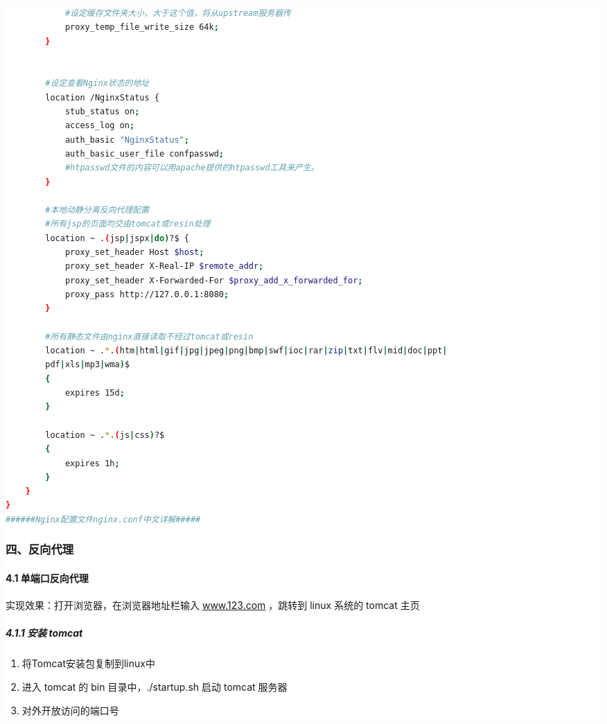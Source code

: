 ```bash
            #设定缓存文件夹大小，大于这个值，将从upstream服务器传
            proxy_temp_file_write_size 64k;
        }
         
         
        #设定查看Nginx状态的地址
        location /NginxStatus {
            stub_status on;
            access_log on;
            auth_basic "NginxStatus";
            auth_basic_user_file confpasswd;
            #htpasswd文件的内容可以用apache提供的htpasswd工具来产生。
        }
         
        #本地动静分离反向代理配置
        #所有jsp的页面均交由tomcat或resin处理
        location ~ .(jsp|jspx|do)?$ {
            proxy_set_header Host $host;
            proxy_set_header X-Real-IP $remote_addr;
            proxy_set_header X-Forwarded-For $proxy_add_x_forwarded_for;
            proxy_pass http://127.0.0.1:8080;
        }
         
        #所有静态文件由nginx直接读取不经过tomcat或resin
        location ~ .*.(htm|html|gif|jpg|jpeg|png|bmp|swf|ioc|rar|zip|txt|flv|mid|doc|ppt|
        pdf|xls|mp3|wma)$
        {
            expires 15d; 
        }
         
        location ~ .*.(js|css)?$
        {
            expires 1h;
        }
    }
}
######Nginx配置文件nginx.conf中文详解#####
```

### 四、反向代理

#### 4.1 单端口反向代理

实现效果：打开浏览器，在浏览器地址栏输入 www.123.com ，跳转到 linux 系统的 tomcat 主页

##### 4.1.1  安装 tomcat 

1. 将Tomcat安装包复制到linux中 

2. 进入 tomcat 的 bin 目录中，./startup.sh 启动 tomcat 服务器

3. 对外开放访问的端口号
